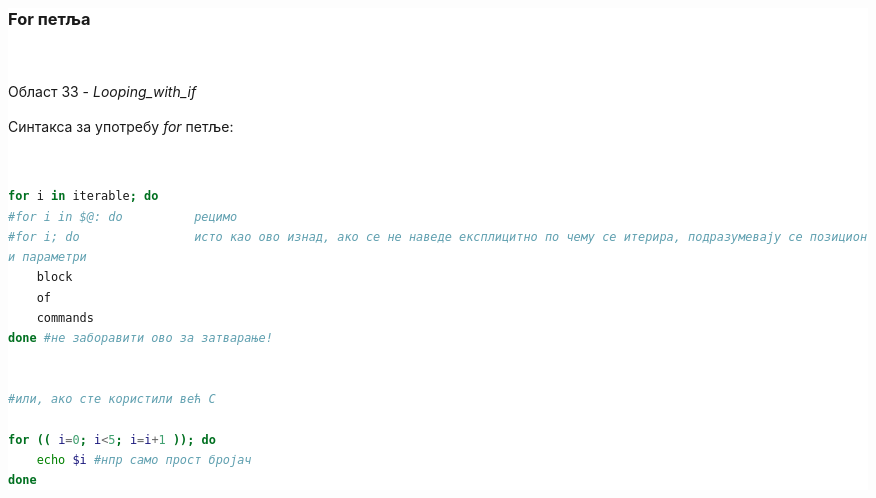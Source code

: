 ### For петља

<br>

Област 33 - _Looping\_with\_if_

Синтакса за употребу *for* петље:

<br>

```bash
for i in iterable; do
#for i in $@: do          рецимо
#for i; do                исто као ово изнад, ако се не наведе експлицитно по чему се итерира, подразумевају се позициони параметри
    block
    of
    commands
done #не заборавити ово за затварање!


#или, aко сте користили већ C

for (( i=0; i<5; i=i+1 )); do
    echo $i #нпр само прост бројач
done

```
